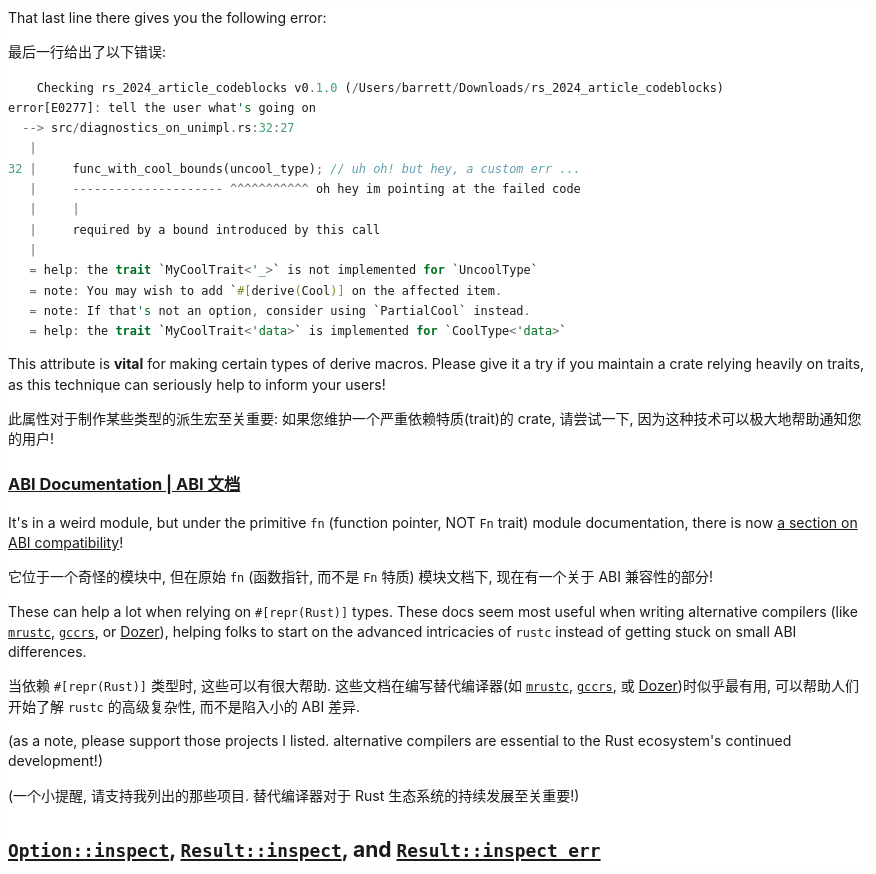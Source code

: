 That last line there gives you the following error:

最后一行给出了以下错误:

```rust
    Checking rs_2024_article_codeblocks v0.1.0 (/Users/barrett/Downloads/rs_2024_article_codeblocks)
error[E0277]: tell the user what's going on
  --> src/diagnostics_on_unimpl.rs:32:27
   |
32 |     func_with_cool_bounds(uncool_type); // uh oh! but hey, a custom err ...
   |     --------------------- ^^^^^^^^^^^ oh hey im pointing at the failed code
   |     |
   |     required by a bound introduced by this call
   |
   = help: the trait `MyCoolTrait<'_>` is not implemented for `UncoolType`
   = note: You may wish to add `#[derive(Cool)] on the affected item.
   = note: If that's not an option, consider using `PartialCool` instead.
   = help: the trait `MyCoolTrait<'data>` is implemented for `CoolType<'data>`
```

This attribute is **vital** for making certain types of derive macros. Please give it a try if you maintain a crate relying heavily on traits, as this technique can seriously help to inform your users!

此属性对于制作某些类型的派生宏至关重要: 如果您维护一个严重依赖特质(trait)的 crate, 请尝试一下, 因为这种技术可以极大地帮助通知您的用户!

### [ABI Documentation | ABI 文档](https://doc.rust-lang.org/core/primitive.fn.html#abi-compatibility)

It's in a weird module, but under the primitive `fn` (function pointer, NOT `Fn` trait) module documentation, there is now [a section on ABI compatibility](https://doc.rust-lang.org/core/primitive.fn.html#abi-compatibility)!

它位于一个奇怪的模块中, 但在原始 `fn` (函数指针, 而不是 `Fn` 特质) 模块文档下, 现在有一个关于 ABI 兼容性的部分!

These can help a lot when relying on `#[repr(Rust)]` types. These docs seem most useful when writing alternative compilers (like [`mrustc`](https://github.com/thepowersgang/mrustc), [`gccrs`](https://rust-gcc.github.io/), or [Dozer](https://notgull.net/announcing-dozer/)), helping folks to start on the advanced intricacies of `rustc` instead of getting stuck on small ABI differences.

当依赖 `#[repr(Rust)]` 类型时, 这些可以有很大帮助. 这些文档在编写替代编译器(如 [`mrustc`](https://github.com/thepowersgang/mrustc), [`gccrs`](https://rust-gcc.github.io/), 或 [Dozer](https://notgull.net/announcing-dozer/))时似乎最有用, 可以帮助人们开始了解 `rustc` 的高级复杂性, 而不是陷入小的 ABI 差异.

(as a note, please support those projects I listed. alternative compilers are essential to the Rust ecosystem's continued development!)

(一个小提醒, 请支持我列出的那些项目. 替代编译器对于 Rust 生态系统的持续发展至关重要!)

## [`Option::inspect`](https://doc.rust-lang.org/stable/std/option/enum.Option.html#method.inspect), [`Result::inspect`](https://doc.rust-lang.org/stable/std/result/enum.Result.html#method.inspect), and [`Result::inspect_err`](https://doc.rust-lang.org/stable/std/result/enum.Result.html#method.inspect_err)


[^1]: These invariants on references are mentioned [here in the RFC](https://github.com/rust-lang/rfcs/blob/master/text/2582-raw-reference-mir-operator.md#motivation). Note that they're incomplete, so additional invariants may exist. RFC 中提到了这些引用的前提保证. 请注意, 它们是不完整的.